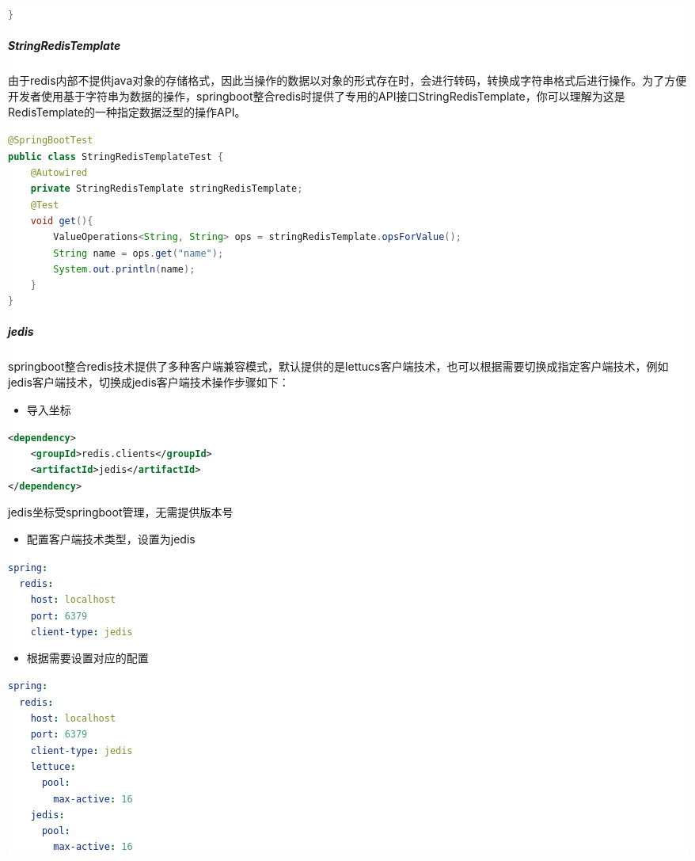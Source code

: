 ```java
}

```

##### StringRedisTemplate

由于redis内部不提供java对象的存储格式，因此当操作的数据以对象的形式存在时，会进行转码，转换成字符串格式后进行操作。为了方便开发者使用基于字符串为数据的操作，springboot整合redis时提供了专用的API接口StringRedisTemplate，你可以理解为这是RedisTemplate的一种指定数据泛型的操作API。

```java
@SpringBootTest
public class StringRedisTemplateTest {
    @Autowired
    private StringRedisTemplate stringRedisTemplate;
    @Test
    void get(){
        ValueOperations<String, String> ops = stringRedisTemplate.opsForValue();
        String name = ops.get("name");
        System.out.println(name);
    }
}
```

##### jedis	

​	springboot整合redis技术提供了多种客户端兼容模式，默认提供的是lettucs客户端技术，也可以根据需要切换成指定客户端技术，例如jedis客户端技术，切换成jedis客户端技术操作步骤如下：

- 导入坐标

```xml
<dependency>
    <groupId>redis.clients</groupId>
    <artifactId>jedis</artifactId>
</dependency>
```

jedis坐标受springboot管理，无需提供版本号

- 配置客户端技术类型，设置为jedis

```yml
spring:
  redis:
    host: localhost
    port: 6379
    client-type: jedis
```

- 根据需要设置对应的配置

```yaml
spring:
  redis:
    host: localhost
    port: 6379
    client-type: jedis
    lettuce:
      pool:
        max-active: 16
    jedis:
      pool:
        max-active: 16
```
